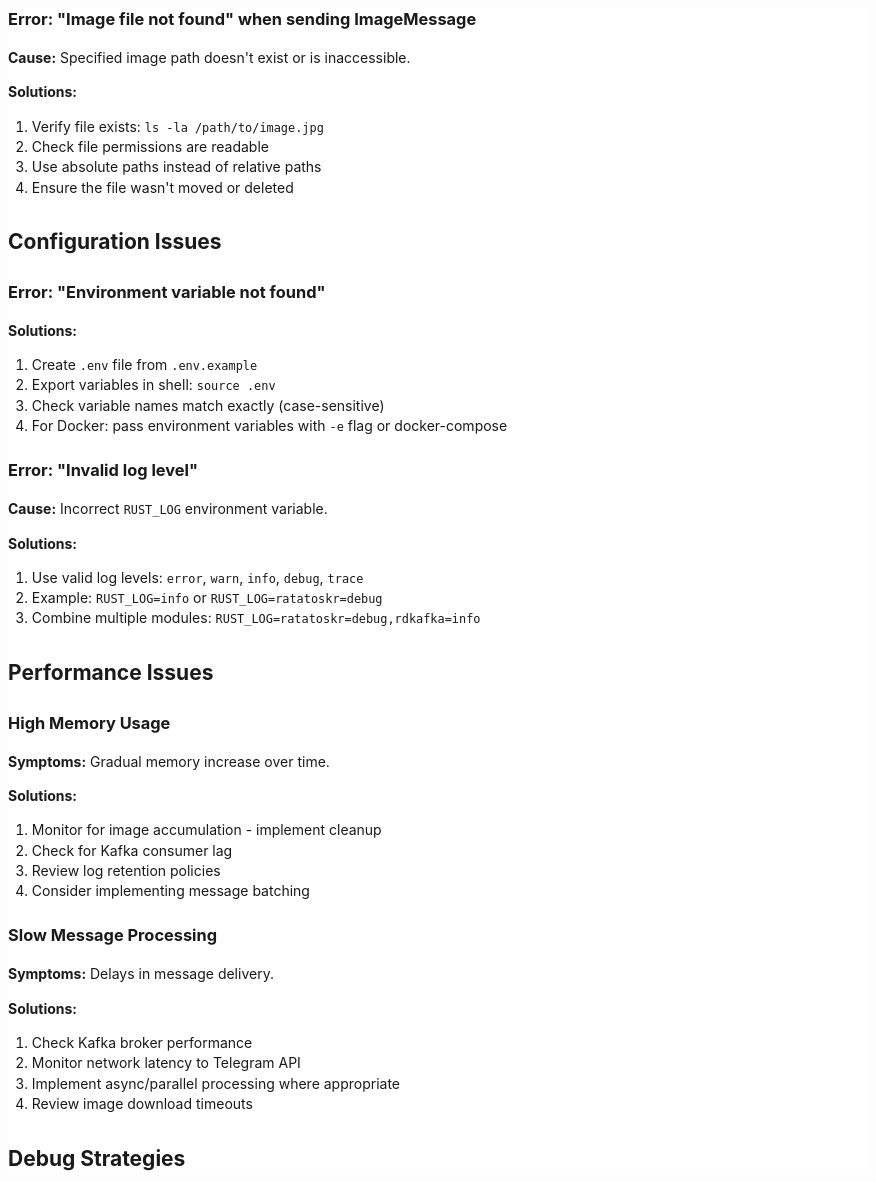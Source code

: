 ### Error: "Image file not found" when sending ImageMessage

**Cause:** Specified image path doesn't exist or is inaccessible.

**Solutions:**
1. Verify file exists: `ls -la /path/to/image.jpg`
2. Check file permissions are readable
3. Use absolute paths instead of relative paths
4. Ensure the file wasn't moved or deleted

## Configuration Issues

### Error: "Environment variable not found"

**Solutions:**
1. Create `.env` file from `.env.example`
2. Export variables in shell: `source .env`
3. Check variable names match exactly (case-sensitive)
4. For Docker: pass environment variables with `-e` flag or docker-compose

### Error: "Invalid log level"

**Cause:** Incorrect `RUST_LOG` environment variable.

**Solutions:**
1. Use valid log levels: `error`, `warn`, `info`, `debug`, `trace`
2. Example: `RUST_LOG=info` or `RUST_LOG=ratatoskr=debug`
3. Combine multiple modules: `RUST_LOG=ratatoskr=debug,rdkafka=info`

## Performance Issues

### High Memory Usage

**Symptoms:** Gradual memory increase over time.

**Solutions:**
1. Monitor for image accumulation - implement cleanup
2. Check for Kafka consumer lag
3. Review log retention policies
4. Consider implementing message batching

### Slow Message Processing

**Symptoms:** Delays in message delivery.

**Solutions:**
1. Check Kafka broker performance
2. Monitor network latency to Telegram API
3. Implement async/parallel processing where appropriate
4. Review image download timeouts

## Debug Strategies
